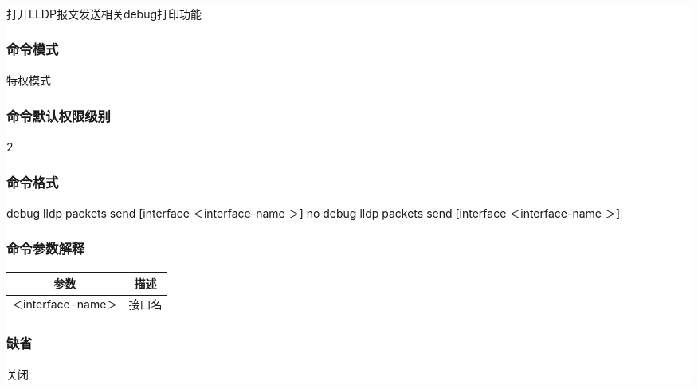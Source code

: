 
打开LLDP报文发送相关debug打印功能 






### 命令模式 


 特权模式  






### 命令默认权限级别 


2 






### 命令格式 



debug lldp packets send 
  [interface 
 ＜interface-name 
＞]
no debug lldp packets send 
  [interface 
 ＜interface-name 
＞]
				






### 命令参数解释 




参数|描述
---|---
＜interface-name＞|接口名








### 缺省 


关闭 



